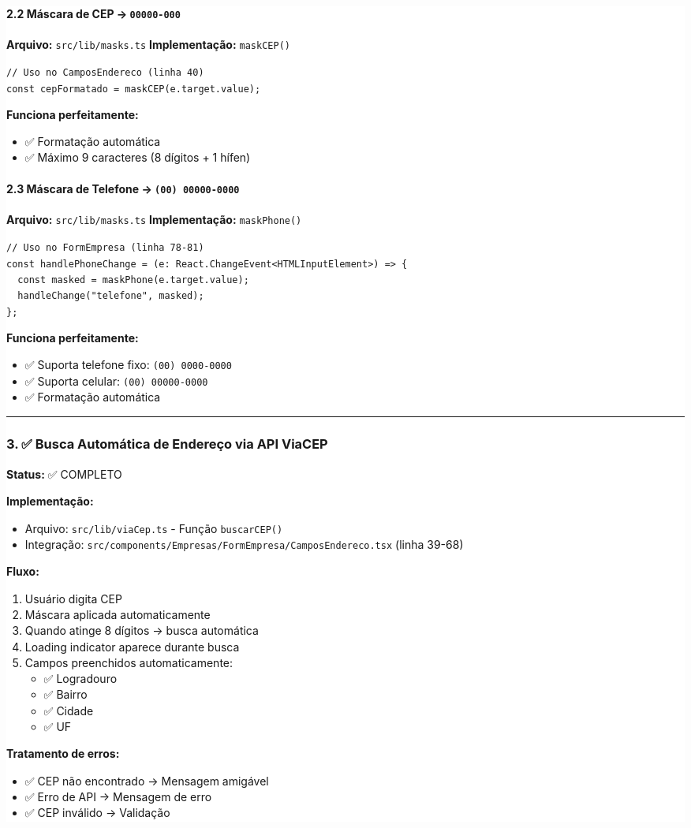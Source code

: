 #### 2.2 Máscara de CEP → `00000-000`
**Arquivo:** `src/lib/masks.ts`
**Implementação:** `maskCEP()`

```tsx
// Uso no CamposEndereco (linha 40)
const cepFormatado = maskCEP(e.target.value);
```

**Funciona perfeitamente:**
- ✅ Formatação automática
- ✅ Máximo 9 caracteres (8 dígitos + 1 hífen)

#### 2.3 Máscara de Telefone → `(00) 00000-0000`
**Arquivo:** `src/lib/masks.ts`
**Implementação:** `maskPhone()`

```tsx
// Uso no FormEmpresa (linha 78-81)
const handlePhoneChange = (e: React.ChangeEvent<HTMLInputElement>) => {
  const masked = maskPhone(e.target.value);
  handleChange("telefone", masked);
};
```

**Funciona perfeitamente:**
- ✅ Suporta telefone fixo: `(00) 0000-0000`
- ✅ Suporta celular: `(00) 00000-0000`
- ✅ Formatação automática

---

### 3. ✅ **Busca Automática de Endereço via API ViaCEP**
**Status:** ✅ COMPLETO

**Implementação:**
- Arquivo: `src/lib/viaCep.ts` - Função `buscarCEP()`
- Integração: `src/components/Empresas/FormEmpresa/CamposEndereco.tsx` (linha 39-68)

**Fluxo:**
1. Usuário digita CEP
2. Máscara aplicada automaticamente
3. Quando atinge 8 dígitos → busca automática
4. Loading indicator aparece durante busca
5. Campos preenchidos automaticamente:
   - ✅ Logradouro
   - ✅ Bairro
   - ✅ Cidade
   - ✅ UF

**Tratamento de erros:**
- ✅ CEP não encontrado → Mensagem amigável
- ✅ Erro de API → Mensagem de erro
- ✅ CEP inválido → Validação
